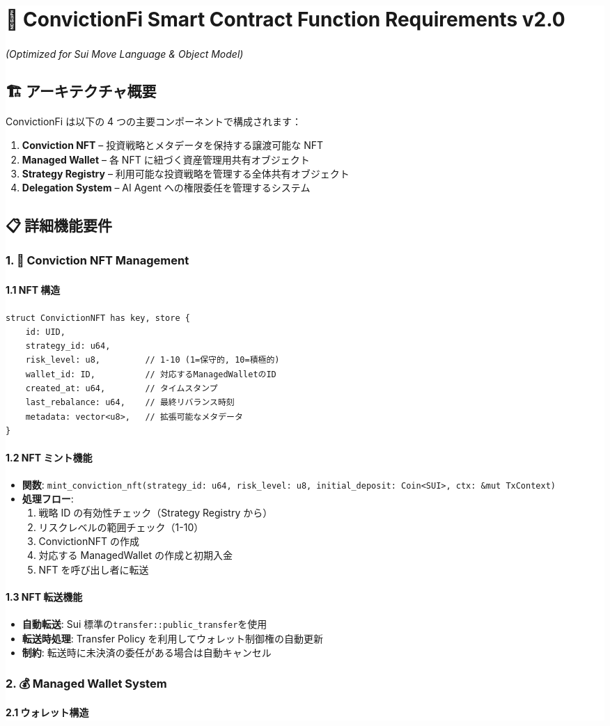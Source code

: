 # 🚀 ConvictionFi Smart Contract Function Requirements v2.0

_(Optimized for Sui Move Language & Object Model)_

## 🏗️ アーキテクチャ概要

ConvictionFi は以下の 4 つの主要コンポーネントで構成されます：

1. **Conviction NFT** – 投資戦略とメタデータを保持する譲渡可能な NFT
2. **Managed Wallet** – 各 NFT に紐づく資産管理用共有オブジェクト
3. **Strategy Registry** – 利用可能な投資戦略を管理する全体共有オブジェクト
4. **Delegation System** – AI Agent への権限委任を管理するシステム

## 📋 詳細機能要件

### 1. 🎯 Conviction NFT Management

#### 1.1 NFT 構造

```move
struct ConvictionNFT has key, store {
    id: UID,
    strategy_id: u64,
    risk_level: u8,         // 1-10 (1=保守的, 10=積極的)
    wallet_id: ID,          // 対応するManagedWalletのID
    created_at: u64,        // タイムスタンプ
    last_rebalance: u64,    // 最終リバランス時刻
    metadata: vector<u8>,   // 拡張可能なメタデータ
}
```

#### 1.2 NFT ミント機能

- **関数**: `mint_conviction_nft(strategy_id: u64, risk_level: u8, initial_deposit: Coin<SUI>, ctx: &mut TxContext)`
- **処理フロー**:
  1. 戦略 ID の有効性チェック（Strategy Registry から）
  2. リスクレベルの範囲チェック（1-10）
  3. ConvictionNFT の作成
  4. 対応する ManagedWallet の作成と初期入金
  5. NFT を呼び出し者に転送

#### 1.3 NFT 転送機能

- **自動転送**: Sui 標準の`transfer::public_transfer`を使用
- **転送時処理**: Transfer Policy を利用してウォレット制御権の自動更新
- **制約**: 転送時に未決済の委任がある場合は自動キャンセル

### 2. 💰 Managed Wallet System

#### 2.1 ウォレット構造
